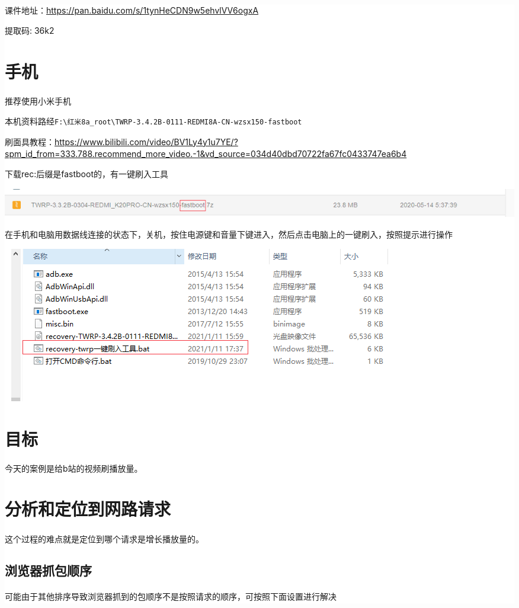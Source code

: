 

课件地址：https://pan.baidu.com/s/1tynHeCDN9w5ehvlVV6ogxA

提取码: 36k2

# 手机

推荐使用小米手机

本机资料路经`F:\红米8a_root\TWRP-3.4.2B-0111-REDMI8A-CN-wzsx150-fastboot`

刷面具教程：https://www.bilibili.com/video/BV1Ly4y1u7YE/?spm_id_from=333.788.recommend_more_video.-1&vd_source=034d40dbd70722fa67fc0433747ea6b4

下载rec:后缀是fastboot的，有一键刷入工具

![image-20220706202241329](.\asset\image-20220706202241329.png)

在手机和电脑用数据线连接的状态下，关机，按住电源键和音量下键进入，然后点击电脑上的一键刷入，按照提示进行操作

![image-20220706202437421](.\asset\image-20220706202437421.png)

# 目标

今天的案例是给b站的视频刷播放量。

# 分析和定位到网路请求

这个过程的难点就是定位到哪个请求是增长播放量的。

## 浏览器抓包顺序

可能由于其他排序导致浏览器抓到的包顺序不是按照请求的顺序，可按照下面设置进行解决

